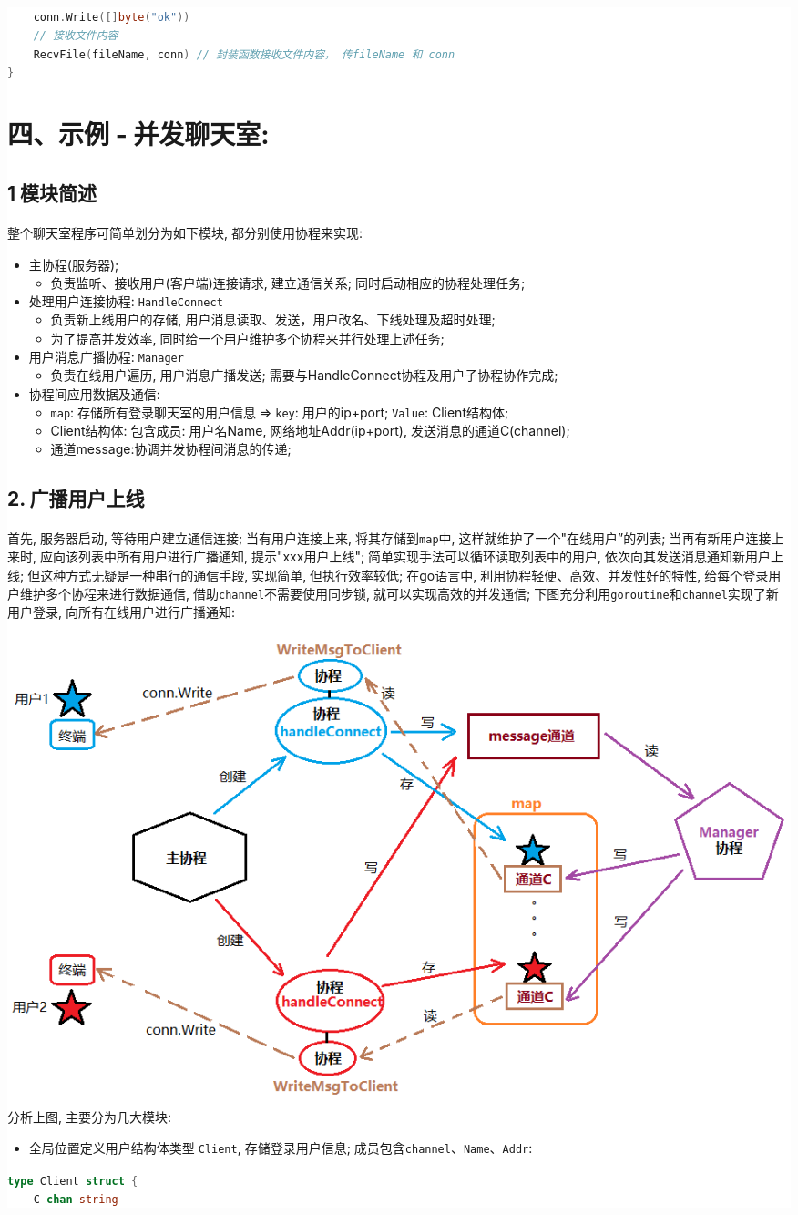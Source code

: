 ```go
	conn.Write([]byte("ok"))
	// 接收文件内容
	RecvFile(fileName, conn) // 封装函数接收文件内容， 传fileName 和 conn
}
```

# 四、示例 - 并发聊天室:
## 1 模块简述
整个聊天室程序可简单划分为如下模块, 都分别使用协程来实现: 
- 主协程(服务器);
	- 负责监听、接收用户(客户端)连接请求, 建立通信关系; 同时启动相应的协程处理任务;
- 处理用户连接协程: `HandleConnect`
	- 负责新上线用户的存储, 用户消息读取、发送，用户改名、下线处理及超时处理;
	- 为了提高并发效率, 同时给一个用户维护多个协程来并行处理上述任务;
- 用户消息广播协程: `Manager`
	- 负责在线用户遍历, 用户消息广播发送; 需要与HandleConnect协程及用户子协程协作完成;
- 协程间应用数据及通信:
	- `map`: 存储所有登录聊天室的用户信息 => `key`: 用户的ip+port; `Value`: Client结构体;
	- Client结构体: 包含成员: 用户名Name, 网络地址Addr(ip+port), 发送消息的通道C(channel);
	- 通道message:协调并发协程间消息的传递;

## 2. 广播用户上线
首先, 服务器启动, 等待用户建立通信连接; 当有用户连接上来, 将其存储到`map`中, 这样就维护了一个"在线用户”的列表; 当再有新用户连接上来时, 应向该列表中所有用户进行广播通知, 提示"xxx用户上线"; 
简单实现手法可以循环读取列表中的用户, 依次向其发送消息通知新用户上线; 但这种方式无疑是一种串行的通信手段, 实现简单, 但执行效率较低; 
在go语言中, 利用协程轻便、高效、并发性好的特性, 给每个登录用户维护多个协程来进行数据通信, 借助`channel`不需要使用同步锁, 就可以实现高效的并发通信;
下图充分利用`goroutine`和`channel`实现了新用户登录, 向所有在线用户进行广播通知:

![](/images/golang/026_guangbo.png)
分析上图, 主要分为几大模块: 
- 全局位置定义用户结构体类型 `Client`, 存储登录用户信息; 成员包含`channel`、`Name`、`Addr`:
```go
type Client struct {
	C chan string
```
